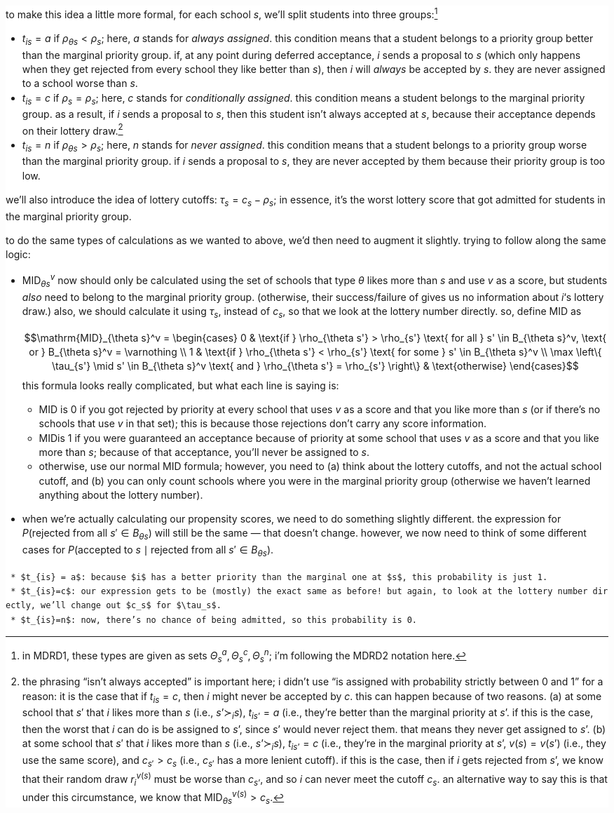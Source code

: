    to make this idea a little more formal, for each school $s$, we’ll split students into three groups:[^8]

   * $t_{is}=a$ if $\rho_{\theta s} < \rho_s$; here, $a$ stands for *always assigned*. this condition means that a student belongs to a priority group better than the marginal priority group. if, at any point during deferred acceptance, $i$ sends a proposal to $s$ (which only happens when they get rejected from every school they like better than $s$), then $i$ will *always* be accepted by $s$. they are never assigned to a school worse than $s$. 
   * $t_{is} = c$ if $\rho_s = \rho_s$; here, $c$ stands for *conditionally assigned*. this condition means a student belongs to the marginal priority group. as a result, if $i$ sends a proposal to $s$, then this student isn’t always accepted at $s$, because their acceptance depends on their lottery draw.[^21]
   * $t_{is}=n$ if $\rho_{\theta s} > \rho_s$; here, $n$ stands for *never assigned*. this condition means that a student belongs to a priority group worse than the marginal priority group. if $i$ sends a proposal to $s$, they are never accepted by them because their priority group is too low.

   we’ll also introduce the idea of lottery cutoffs: $\tau_s = c_s-\rho_s$; in essence, it’s the worst lottery score that got admitted for students in the marginal priority group.

   to do the same types of calculations as we wanted to above, we’d then need to augment it slightly. trying to follow along the same logic:

   * $\mathrm{MID}_{\theta s}^v$ now should only be calculated using the set of schools that type $\theta$ likes more than $s$ and use $v$ as a score, but students *also* need to belong to the marginal priority group. (otherwise, their success/failure of gives us no information about $i$‘s lottery draw.) also, we should calculate it using $\tau_s$, instead of $c_s$, so that we look at the lottery number directly. so, define $\mathrm{MID}$ as 

     $$\mathrm{MID}_{\theta s}^v = \begin{cases} 0 & \text{if } \rho_{\theta s'} > \rho_{s'} \text{ for all } s' \in B_{\theta s}^v, \text{ or } B_{\theta s}^v = \varnothing \\
     1 & \text{if } \rho_{\theta s'} < \rho_{s'} \text{ for some } s' \in B_{\theta s}^v \\
     \max \left\{ \tau_{s'} \mid s' \in B_{\theta s}^v \text{ and } \rho_{\theta s'} = \rho_{s'} \right\} & \text{otherwise}
     \end{cases}$$
     this formula looks really complicated, but what each line is saying is:
     
     * $\mathrm{MID}$ is $0$ if you got rejected by priority at every school that uses $v$ as a score and that you like more than $s$ (or if there’s no schools that use $v$ in that set); this is because those rejections don’t carry any score information.
     *  $\mathrm{MID}$is $1$ if you were guaranteed an acceptance because of priority at some school that uses $v$ as a score and that you like more than $s$; because of that acceptance, you’ll never be assigned to $s$.  
     * otherwise, use our normal $\mathrm{MID}$ formula; however, you need to (a) think about the lottery cutoffs, and not the actual school cutoff, and (b) you can only count schools where you were in the marginal priority group (otherwise we haven’t learned anything about the lottery number).
     
   *  when we’re actually calculating our propensity scores, we need to do something slightly different. the expression for $P(\text{rejected from all } s' \in B_{\theta s})$ will still be the same — that doesn’t change. however, we now need to think of some different cases for ${P(\text{accepted to $s$}\mid\text{rejected from all }s' \in B_{\theta s})}$.

     * $t_{is} = a$: because $i$ has a better priority than the marginal one at $s$, this probability is just 1.
     * $t_{is}=c$: our expression gets to be (mostly) the exact same as before! but again, to look at the lottery number directly, we’ll change out $c_s$ for $\tau_s$. 
     * $t_{is}=n$: now, there’s no chance of being admitted, so this probability is 0.


[^0]: i’m hoping to make a “deferred acceptance” mega-post one day, explaining how it works and its various properties, like stability, rural hospitals, side-optimality, opposing interests, etc.
[^2]: note this applies to both schools with excess capacity and schools that fill their capacity exactly without every denying admission to anyone; the latter group is harder to see in the data at a glance. the easiest way to check is to look at the set of students who applied to $s$​​; if all of them are assigned to either $s$​​ or a school they like better than $s$​​, then $c_s$​​ = 1.
[^3]: note that we don’t need to know school capacities! those are incorporated into the cutoffs themselves
[^1]: to be clear, we will estimate this equation one school at a time.
[^4]: i.e., students never are indifferent between two schools 
[^5]: students have ranks over every school. but, knowing that $s_0$​ is the outside option with infinite capacity, a student will never be assigned to a school they like less than $s_0$​ — so we can just ignore preferences past that point.
[^6]: not casual! 
[^7]:  propensity scores are a fancy word for saying “what’s the likelihood that person $i$​ was assigned to some ”treatment”, in this case, attending school $s$​.
[^8]: in MDRD1, these types are given as sets $\Theta_s^a, \Theta_s^c, \Theta_s^n$​​; i’m following the MDRD2 notation here.
[^9]: doing so means that for some fixed propensity score $x$​​​, the coefficient $a_2(x)$​​​ will be the mean of outcomes of students with propensity score $x$​​​ who didn’t get assigned to $s$​​​. then, $\beta_s$​​​ is taking a weighted average of the effect for each of the different propensity scores we’re bucketing together.
[^10]: for those of you math-y folks out there, this proof is in the same vein as the [probabilistic method](https://www.wikiwand.com/en/articles/Probabilistic_method).
[^11]: in fact, the second method is what i use to code up mdrd.
[^12]: we didn’t actually need to include an $s_0$​ in any of the calculations above; it’s just convenient to have for describing DA as cutoffs. but we could run the whole logic of the sections without $s_0$​, in which case, priority scores will not sum to 1.
[^13]: my coding up of MDRD actually actually runs in $O(n(VSK))$​​ right now, largely because quicker is difficult in Stata and it’s much easier to check intermediate calculations this way. usually, $V$​​ is quite small, especially in systems with a common lottery draw. we don’t usually care about runtime, but my inner algorithms nerd definitely feels bad for not over-engineering it. alas, i’m an economist and not a SWE, and so we don’t care about runtime. usually. it gets a little bad when every school uses a different lottery number, but that’s for future code refactoring.
[^14]: don’t feel obligated to memorize all of this notation now; the point of introducing (almost all of) the notation here is so that it can be a reference as you read the post.
[^15]: we’ll allow for these non-lotto tiebreakers, also known as *screens*, when we get to MDRD2!
[^16]: which i only namedrop if you want more information about it. also, [Rosenbaum + Rubin (1983)](https://doi.org/10.2307/2335942)!
[^17]: this is the *LATE* (local average treatment effect) interpretation of instrumental variables, introduced by Angrist (of Blueprint Labs!) and Imbens in 1991 (see [here](https://www.nber.org/system/files/working_papers/t0118/t0118.pdf)).
[^18]: for more formality on this, you can refer to MDRD1 or take a look at [Azevedo + Leshno (2016)](https://www.journals.uchicago.edu/doi/full/10.1086/687476) or the many other papers that look at large-market approximations.
[^19]: at least, the third line of it, and with $\tau$​ for $c$​ — we’ll get to the differences when we talk about priorities.
[^20]: i’m actually going to explain this in a slightly way than MDRD1 does. refer to p. 1392 and the table at the top of p. 1393 for the original explanation.
[^21]: the phrasing “isn’t always accepted” is important here; i didn’t use “is assigned with probability strictly between $0$ and $1$” for a reason: it is the case that if $t_{is} = c$, then $i$ might never be accepted by $c$. this can happen because of two reasons. (a) at some school that $s'$ that $i$ likes more than $s$ (i.e., $s’ \succ_i s$), $t_{is’} = a$ (i.e., they’re better than the marginal priority at $s’$. if this is the case, then the worst that $i$ can do is be assigned to $s’$, since $s’$ would never reject them. that means they never get assigned to $s’$. (b) at some school that $s'$ that $i$ likes more than $s$ (i.e., $s’ \succ_i s$), $t_{is’} = c$ (i.e., they’re in the marginal priority at $s’$, $v(s) = v(s’)$ (i.e., they use the same score), and $c_{s'} > c_s$ (i.e., $c_{s'}$ has a more lenient cutoff). if this is the case, then if $i$ gets rejected from $s’$, we know that their random draw $r_i^{v(s)}$ must be worse than $c_{s’}$, and so $i$ can never meet the cutoff $c_s$. an alternative way to say this is that under this circumstance, we know that $\mathrm{MID}_{\theta s}^{v(s)} > c_s$.  
[^22]: if we have priority groups, and we’re using way #1 to deal with them (where we have the $a$, $c$, and $n$ assignment groups, then we shouldn’t compare *all* students who have the same set of $\mathrm{MID}$s; we also should only compare students with the same $\mathrm{MID}$s who also belong to the same assignment group (either $a$, $c$, or $n$). we get around this issue using way #2 of dealing with priority groups because we don’t use these $a$/$c$/$n$ designations :) 